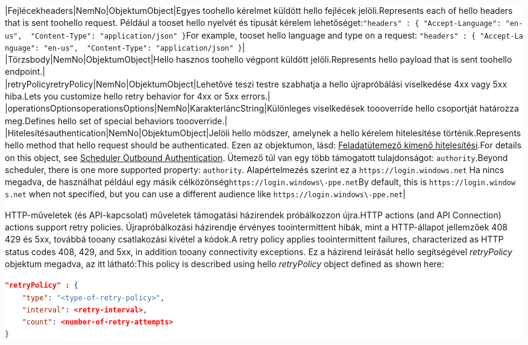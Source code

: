 |<span data-ttu-id="1b078-398">Fejlécek</span><span class="sxs-lookup"><span data-stu-id="1b078-398">headers</span></span>|<span data-ttu-id="1b078-399">Nem</span><span class="sxs-lookup"><span data-stu-id="1b078-399">No</span></span>|<span data-ttu-id="1b078-400">Objektum</span><span class="sxs-lookup"><span data-stu-id="1b078-400">Object</span></span>|<span data-ttu-id="1b078-401">Egyes toohello kérelmet küldött hello fejlécek jelöli.</span><span class="sxs-lookup"><span data-stu-id="1b078-401">Represents each of hello headers that is sent toohello request.</span></span> <span data-ttu-id="1b078-402">Például a tooset hello nyelvét és típusát kérelem lehetőséget:`"headers" : { "Accept-Language": "en-us",  "Content-Type": "application/json" }`</span><span class="sxs-lookup"><span data-stu-id="1b078-402">For example, tooset hello language and type on a request: `"headers" : { "Accept-Language": "en-us",  "Content-Type": "application/json" }`</span></span>|  
|<span data-ttu-id="1b078-403">Törzs</span><span class="sxs-lookup"><span data-stu-id="1b078-403">body</span></span>|<span data-ttu-id="1b078-404">Nem</span><span class="sxs-lookup"><span data-stu-id="1b078-404">No</span></span>|<span data-ttu-id="1b078-405">Objektum</span><span class="sxs-lookup"><span data-stu-id="1b078-405">Object</span></span>|<span data-ttu-id="1b078-406">Hello hasznos toohello végpont küldött jelöli.</span><span class="sxs-lookup"><span data-stu-id="1b078-406">Represents hello payload that is sent toohello endpoint.</span></span>|  
|<span data-ttu-id="1b078-407">retryPolicy</span><span class="sxs-lookup"><span data-stu-id="1b078-407">retryPolicy</span></span>|<span data-ttu-id="1b078-408">Nem</span><span class="sxs-lookup"><span data-stu-id="1b078-408">No</span></span>|<span data-ttu-id="1b078-409">Objektum</span><span class="sxs-lookup"><span data-stu-id="1b078-409">Object</span></span>|<span data-ttu-id="1b078-410">Lehetővé teszi testre szabhatja a hello újrapróbálási viselkedése 4xx vagy 5xx hiba.</span><span class="sxs-lookup"><span data-stu-id="1b078-410">Lets you customize hello retry behavior for 4xx or 5xx errors.</span></span>|  
|<span data-ttu-id="1b078-411">operationsOptions</span><span class="sxs-lookup"><span data-stu-id="1b078-411">operationsOptions</span></span>|<span data-ttu-id="1b078-412">Nem</span><span class="sxs-lookup"><span data-stu-id="1b078-412">No</span></span>|<span data-ttu-id="1b078-413">Karakterlánc</span><span class="sxs-lookup"><span data-stu-id="1b078-413">String</span></span>|<span data-ttu-id="1b078-414">Különleges viselkedések toooverride hello csoportját határozza meg.</span><span class="sxs-lookup"><span data-stu-id="1b078-414">Defines hello set of special behaviors toooverride.</span></span>|  
|<span data-ttu-id="1b078-415">Hitelesítés</span><span class="sxs-lookup"><span data-stu-id="1b078-415">authentication</span></span>|<span data-ttu-id="1b078-416">Nem</span><span class="sxs-lookup"><span data-stu-id="1b078-416">No</span></span>|<span data-ttu-id="1b078-417">Objektum</span><span class="sxs-lookup"><span data-stu-id="1b078-417">Object</span></span>|<span data-ttu-id="1b078-418">Jelöli hello módszer, amelynek a hello kérelem hitelesítése történik.</span><span class="sxs-lookup"><span data-stu-id="1b078-418">Represents hello method that hello request should be authenticated.</span></span> <span data-ttu-id="1b078-419">Ezen az objektumon, lásd: [Feladatütemező kimenő hitelesítési](https://docs.microsoft.com/azure/scheduler/scheduler-outbound-authentication).</span><span class="sxs-lookup"><span data-stu-id="1b078-419">For details on this object, see [Scheduler Outbound Authentication](https://docs.microsoft.com/azure/scheduler/scheduler-outbound-authentication).</span></span> <span data-ttu-id="1b078-420">Ütemező túl van egy több támogatott tulajdonságot: `authority`.</span><span class="sxs-lookup"><span data-stu-id="1b078-420">Beyond scheduler, there is one more supported property: `authority`.</span></span> <span data-ttu-id="1b078-421">Alapértelmezés szerint ez a `https://login.windows.net` Ha nincs megadva, de használhat például egy másik célközönség`https://login.windows\-ppe.net`</span><span class="sxs-lookup"><span data-stu-id="1b078-421">By default, this is `https://login.windows.net` when not specified, but you can use a different audience like `https://login.windows\-ppe.net`</span></span>|  
  
<span data-ttu-id="1b078-422">HTTP-műveletek \(és API-kapcsolat\) műveletek támogatási házirendek próbálkozzon újra.</span><span class="sxs-lookup"><span data-stu-id="1b078-422">HTTP actions \(and API Connection\) actions support retry policies.</span></span> <span data-ttu-id="1b078-423">Újrapróbálkozási házirendje érvényes toointermittent hibák, mint a HTTP-állapot jellemzőek 408 429 és 5xx, továbbá tooany csatlakozási kivétel a kódok.</span><span class="sxs-lookup"><span data-stu-id="1b078-423">A retry policy applies toointermittent failures, characterized as HTTP status codes 408, 429, and 5xx, in addition tooany connectivity exceptions.</span></span> <span data-ttu-id="1b078-424">Ez a házirend leírását hello segítségével *retryPolicy* objektum megadva, az itt látható:</span><span class="sxs-lookup"><span data-stu-id="1b078-424">This policy is described using hello *retryPolicy* object defined as shown here:</span></span>
  
```json
"retryPolicy" : {
    "type": "<type-of-retry-policy>",
    "interval": <retry-interval>,
    "count": <number-of-retry-attempts>
}
```
  